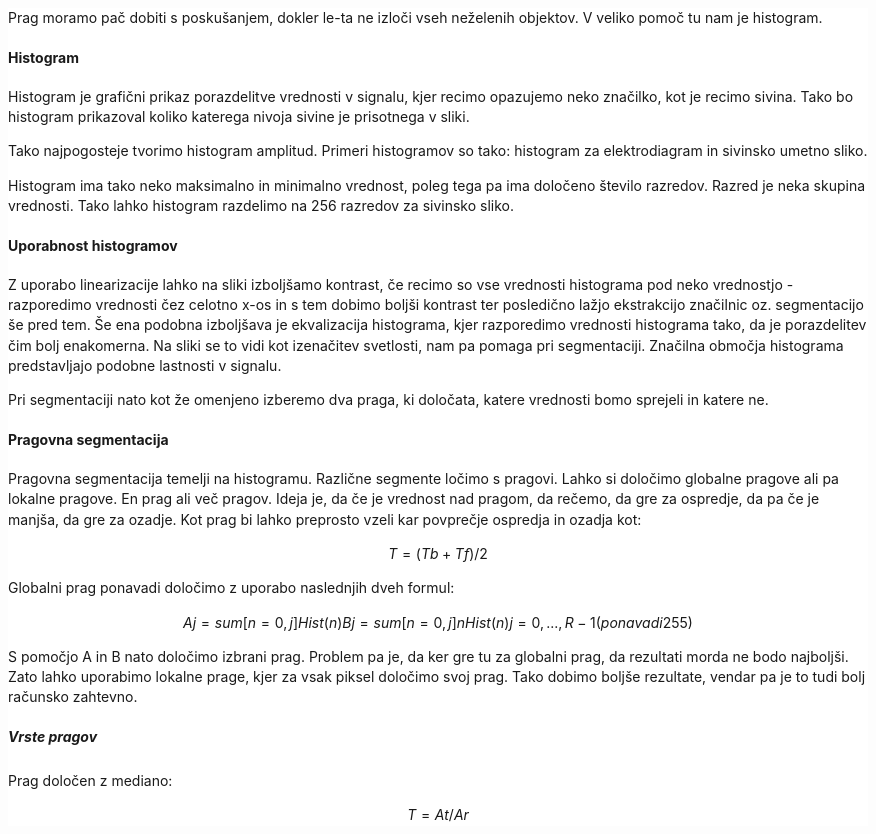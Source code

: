 Prag moramo pač dobiti s poskušanjem, dokler le-ta ne izloči vseh neželenih objektov.
V veliko pomoč tu nam je histogram.

#### Histogram

Histogram je grafični prikaz porazdelitve vrednosti v signalu, kjer recimo opazujemo neko
značilko, kot je recimo sivina. Tako bo histogram prikazoval koliko katerega nivoja sivine
je prisotnega v sliki.

Tako najpogosteje tvorimo histogram amplitud. Primeri histogramov so tako: histogram za
elektrodiagram in sivinsko umetno sliko.

Histogram ima tako neko maksimalno in minimalno vrednost, poleg tega pa ima določeno število
razredov. Razred je neka skupina vrednosti. Tako lahko histogram razdelimo na 256 razredov za
sivinsko sliko.

#### Uporabnost histogramov

Z uporabo linearizacije lahko na sliki izboljšamo kontrast, če recimo so vse vrednosti histograma
pod neko vrednostjo - razporedimo vrednosti čez celotno x-os in s tem dobimo boljši kontrast ter
posledično lažjo ekstrakcijo značilnic oz. segmentacijo še pred tem. Še ena podobna izboljšava je
ekvalizacija histograma, kjer razporedimo vrednosti histograma tako, da je porazdelitev čim bolj
enakomerna. Na sliki se to vidi kot izenačitev svetlosti, nam pa pomaga pri segmentaciji. Značilna
območja histograma predstavljajo podobne lastnosti v signalu.

Pri segmentaciji nato kot že omenjeno izberemo dva praga, ki določata, katere vrednosti bomo
sprejeli in katere ne.

#### Pragovna segmentacija

Pragovna segmentacija temelji na histogramu. Različne segmente ločimo s pragovi. Lahko si določimo
globalne pragove ali pa lokalne pragove. En prag ali več pragov. Ideja je, da če je vrednost
nad pragom, da rečemo, da gre za ospredje, da pa če je manjša, da gre za ozadje. Kot prag
bi lahko preprosto vzeli kar povprečje ospredja in ozadja kot:

```math
T = (Tb + Tf) / 2
```

Globalni prag ponavadi določimo z uporabo naslednjih dveh formul:

```math
Aj = sum[n=0, j] Hist(n)
Bj = sum[n=0, j] n Hist(n)

j = 0, ..., R-1 (ponavadi 255)
```

S pomočjo A in B nato določimo izbrani prag. Problem pa je, da ker gre tu za globalni prag, da
rezultati morda ne bodo najboljši. Zato lahko uporabimo lokalne prage, kjer za vsak piksel
določimo svoj prag. Tako dobimo boljše rezultate, vendar pa je to tudi bolj računsko zahtevno.

##### Vrste pragov

Prag določen z mediano:

```math
T = At / Ar
```


[//]: # (TODO: Napiši vsebino za to poglavje)
[//]: # (Vir: Predavanja)
[//]: # (Vir: Wikipedia)
[//]: # (Vir: Wikipedia)